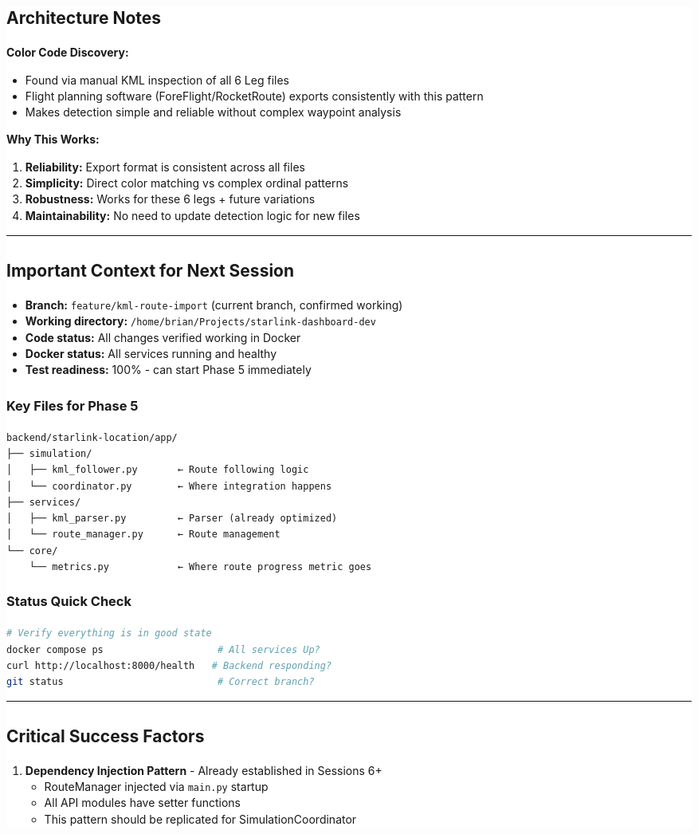 
## Architecture Notes

**Color Code Discovery:**
- Found via manual KML inspection of all 6 Leg files
- Flight planning software (ForeFlight/RocketRoute) exports consistently with this pattern
- Makes detection simple and reliable without complex waypoint analysis

**Why This Works:**
1. **Reliability:** Export format is consistent across all files
2. **Simplicity:** Direct color matching vs complex ordinal patterns
3. **Robustness:** Works for these 6 legs + future variations
4. **Maintainability:** No need to update detection logic for new files

---

## Important Context for Next Session

- **Branch:** `feature/kml-route-import` (current branch, confirmed working)
- **Working directory:** `/home/brian/Projects/starlink-dashboard-dev`
- **Code status:** All changes verified working in Docker
- **Docker status:** All services running and healthy
- **Test readiness:** 100% - can start Phase 5 immediately

### Key Files for Phase 5
```
backend/starlink-location/app/
├── simulation/
│   ├── kml_follower.py       ← Route following logic
│   └── coordinator.py        ← Where integration happens
├── services/
│   ├── kml_parser.py         ← Parser (already optimized)
│   └── route_manager.py      ← Route management
└── core/
    └── metrics.py            ← Where route progress metric goes
```

### Status Quick Check
```bash
# Verify everything is in good state
docker compose ps                    # All services Up?
curl http://localhost:8000/health   # Backend responding?
git status                           # Correct branch?
```

---

## Critical Success Factors

1. **Dependency Injection Pattern** - Already established in Sessions 6+
   - RouteManager injected via `main.py` startup
   - All API modules have setter functions
   - This pattern should be replicated for SimulationCoordinator
